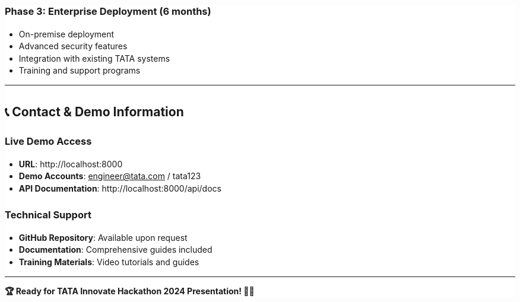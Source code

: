 ### **Phase 3: Enterprise Deployment (6 months)**
- On-premise deployment
- Advanced security features
- Integration with existing TATA systems
- Training and support programs

---

## 📞 **Contact & Demo Information**

### **Live Demo Access**
- **URL**: http://localhost:8000
- **Demo Accounts**: engineer@tata.com / tata123
- **API Documentation**: http://localhost:8000/api/docs

### **Technical Support**
- **GitHub Repository**: Available upon request
- **Documentation**: Comprehensive guides included
- **Training Materials**: Video tutorials and guides

---

**🏆 Ready for TATA Innovate Hackathon 2024 Presentation! 🚗✨**
